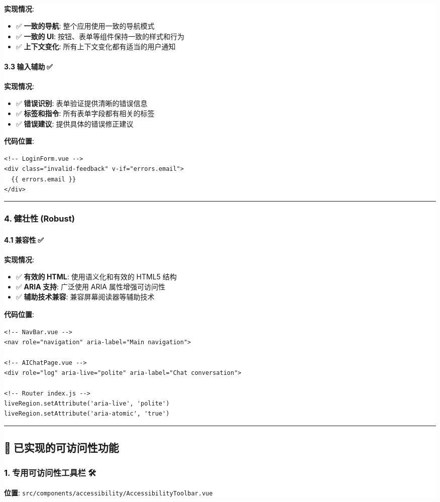 **实现情况**:

- ✅ **一致的导航**: 整个应用使用一致的导航模式
- ✅ **一致的 UI**: 按钮、表单等组件保持一致的样式和行为
- ✅ **上下文变化**: 所有上下文变化都有适当的用户通知

#### 3.3 输入辅助 ✅

**实现情况**:

- ✅ **错误识别**: 表单验证提供清晰的错误信息
- ✅ **标签和指令**: 所有表单字段都有相关的标签
- ✅ **错误建议**: 提供具体的错误修正建议

**代码位置**:

```vue
<!-- LoginForm.vue -->
<div class="invalid-feedback" v-if="errors.email">
  {{ errors.email }}
</div>
```

---

### 4. 健壮性 (Robust)

#### 4.1 兼容性 ✅

**实现情况**:

- ✅ **有效的 HTML**: 使用语义化和有效的 HTML5 结构
- ✅ **ARIA 支持**: 广泛使用 ARIA 属性增强可访问性
- ✅ **辅助技术兼容**: 兼容屏幕阅读器等辅助技术

**代码位置**:

```vue
<!-- NavBar.vue -->
<nav role="navigation" aria-label="Main navigation">

<!-- AIChatPage.vue -->
<div role="log" aria-live="polite" aria-label="Chat conversation">

<!-- Router index.js -->
liveRegion.setAttribute('aria-live', 'polite')
liveRegion.setAttribute('aria-atomic', 'true')
```

---

## 🎯 已实现的可访问性功能

### 1. 专用可访问性工具栏 🛠️

**位置**: `src/components/accessibility/AccessibilityToolbar.vue`
